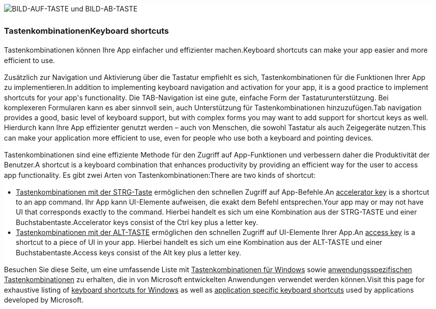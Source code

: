 ![BILD-AUF-TASTE und BILD-AB-TASTE](images/keyboard/page-up-and-down.png)

### <a name="keyboard-shortcuts"></a><span data-ttu-id="18ba9-262">Tastenkombinationen</span><span class="sxs-lookup"><span data-stu-id="18ba9-262">Keyboard shortcuts</span></span>

<span data-ttu-id="18ba9-263">Tastenkombinationen können Ihre App einfacher und effizienter machen.</span><span class="sxs-lookup"><span data-stu-id="18ba9-263">Keyboard shortcuts can make your app easier and more efficient to use.</span></span>

<span data-ttu-id="18ba9-264">Zusätzlich zur Navigation und Aktivierung über die Tastatur empfiehlt es sich, Tastenkombinationen für die Funktionen Ihrer App zu implementieren.</span><span class="sxs-lookup"><span data-stu-id="18ba9-264">In addition to implementing keyboard navigation and activation for your app, it is a good practice to implement shortcuts for your app's functionality.</span></span> <span data-ttu-id="18ba9-265">Die TAB-Navigation ist eine gute, einfache Form der Tastaturunterstützung. Bei komplexeren Formularen kann es aber sinnvoll sein, auch Unterstützung für Tastenkombinationen hinzuzufügen.</span><span class="sxs-lookup"><span data-stu-id="18ba9-265">Tab navigation provides a good, basic level of keyboard support, but with complex forms you may want to add support for shortcut keys as well.</span></span> <span data-ttu-id="18ba9-266">Hierdurch kann Ihre App effizienter genutzt werden – auch von Menschen, die sowohl Tastatur als auch Zeigegeräte nutzen.</span><span class="sxs-lookup"><span data-stu-id="18ba9-266">This can make your application more efficient to use, even for people who use both a keyboard and pointing devices.</span></span>

<span data-ttu-id="18ba9-267">Tastenkombinationen sind eine effiziente Methode für den Zugriff auf App-Funktionen und verbessern daher die Produktivität der Benutzer.</span><span class="sxs-lookup"><span data-stu-id="18ba9-267">A shortcut is a keyboard combination that enhances productivity by providing an efficient way for the user to access app functionality.</span></span> <span data-ttu-id="18ba9-268">Es gibt zwei Arten von Tastenkombinationen:</span><span class="sxs-lookup"><span data-stu-id="18ba9-268">There are two kinds of shortcut:</span></span>
-   <span data-ttu-id="18ba9-269">[Tastenkombinationen mit der STRG-Taste](#accelerators) ermöglichen den schnellen Zugriff auf App-Befehle.</span><span class="sxs-lookup"><span data-stu-id="18ba9-269">An [accelerator key](#accelerators) is a shortcut to an app command.</span></span> <span data-ttu-id="18ba9-270">Ihr App kann UI-Elemente aufweisen, die exakt dem Befehl entsprechen.</span><span class="sxs-lookup"><span data-stu-id="18ba9-270">Your app may or may not have UI that corresponds exactly to the command.</span></span> <span data-ttu-id="18ba9-271">Hierbei handelt es sich um eine Kombination aus der STRG-TASTE und einer Buchstabentaste.</span><span class="sxs-lookup"><span data-stu-id="18ba9-271">Accelerator keys consist of the Ctrl key plus a letter key.</span></span>
-   <span data-ttu-id="18ba9-272">[Tastenkombinationen mit der ALT-TASTE](#access-keys) ermöglichen den schnellen Zugriff auf UI-Elemente Ihrer App.</span><span class="sxs-lookup"><span data-stu-id="18ba9-272">An [access key](#access-keys) is a shortcut to a piece of UI in your app.</span></span> <span data-ttu-id="18ba9-273">Hierbei handelt es sich um eine Kombination aus der ALT-TASTE und einer Buchstabentaste.</span><span class="sxs-lookup"><span data-stu-id="18ba9-273">Access keys consist of the Alt key plus a letter key.</span></span>

<span data-ttu-id="18ba9-274">Besuchen Sie diese Seite, um eine umfassende Liste mit [Tastenkombinationen für Windows](https://support.microsoft.com/help/12445/windows-keyboard-shortcuts) sowie [anwendungsspezifischen Tastenkombinationen](https://support.microsoft.com/help/13805/windows-keyboard-shortcuts-in-apps) zu erhalten, die in von Microsoft entwickelten Anwendungen verwendet werden können.</span><span class="sxs-lookup"><span data-stu-id="18ba9-274">Visit this page for exhaustive listing of [keyboard shortcuts for Windows](https://support.microsoft.com/help/12445/windows-keyboard-shortcuts) as well as [application specific keyboard shortcuts](https://support.microsoft.com/help/13805/windows-keyboard-shortcuts-in-apps) used by applications developed by Microsoft.</span></span>
